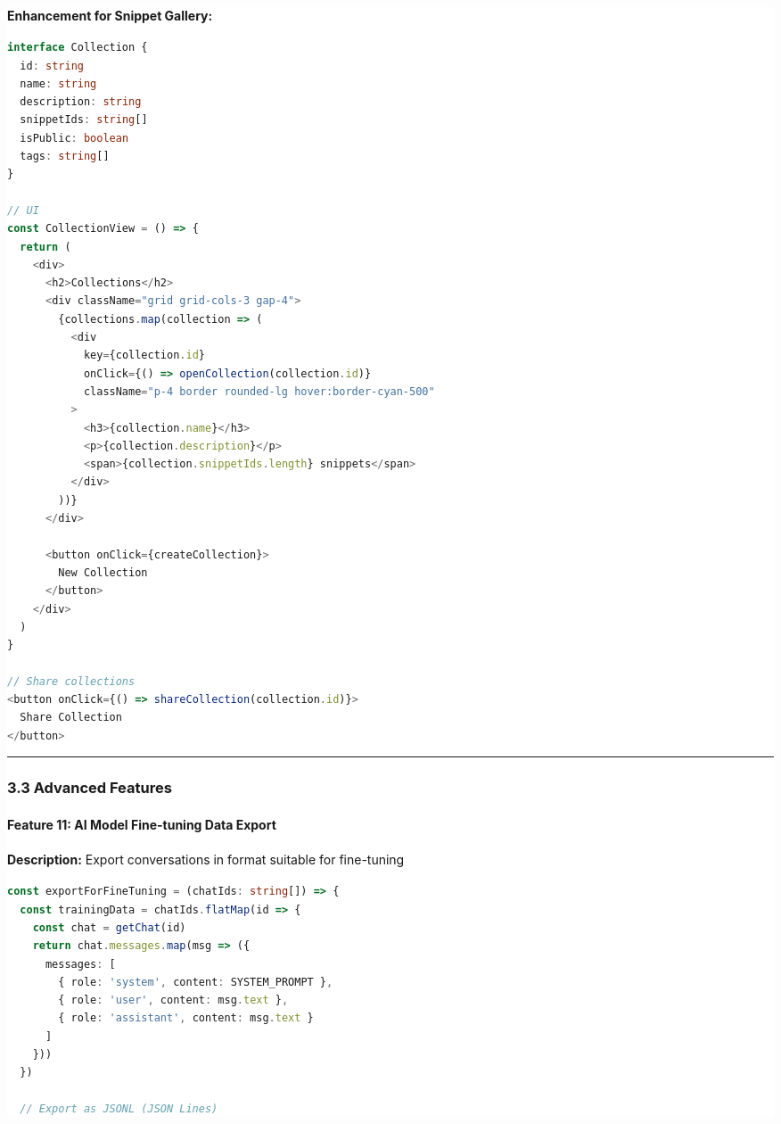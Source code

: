 **Enhancement for Snippet Gallery:**

```typescript
interface Collection {
  id: string
  name: string
  description: string
  snippetIds: string[]
  isPublic: boolean
  tags: string[]
}

// UI
const CollectionView = () => {
  return (
    <div>
      <h2>Collections</h2>
      <div className="grid grid-cols-3 gap-4">
        {collections.map(collection => (
          <div
            key={collection.id}
            onClick={() => openCollection(collection.id)}
            className="p-4 border rounded-lg hover:border-cyan-500"
          >
            <h3>{collection.name}</h3>
            <p>{collection.description}</p>
            <span>{collection.snippetIds.length} snippets</span>
          </div>
        ))}
      </div>

      <button onClick={createCollection}>
        New Collection
      </button>
    </div>
  )
}

// Share collections
<button onClick={() => shareCollection(collection.id)}>
  Share Collection
</button>
```

---

### 3.3 Advanced Features

#### **Feature 11: AI Model Fine-tuning Data Export**

**Description:** Export conversations in format suitable for fine-tuning

```typescript
const exportForFineTuning = (chatIds: string[]) => {
  const trainingData = chatIds.flatMap(id => {
    const chat = getChat(id)
    return chat.messages.map(msg => ({
      messages: [
        { role: 'system', content: SYSTEM_PROMPT },
        { role: 'user', content: msg.text },
        { role: 'assistant', content: msg.text }
      ]
    }))
  })

  // Export as JSONL (JSON Lines)
```
